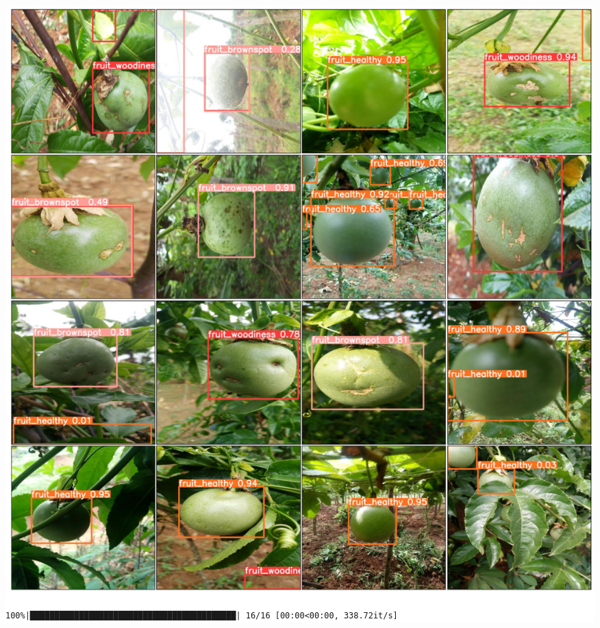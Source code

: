 ![png](output_4_3.png)
    


    100%|██████████████████████████████████████████| 16/16 [00:00<00:00, 338.72it/s]



    